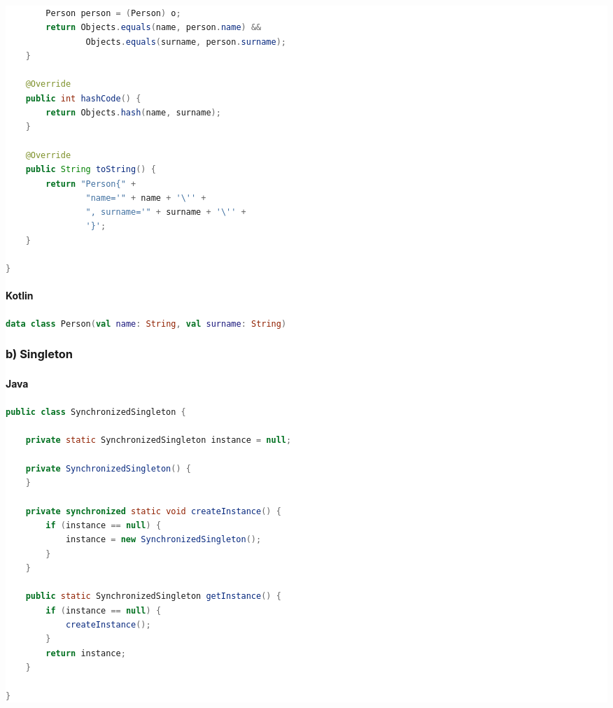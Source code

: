 ```java
        Person person = (Person) o;
        return Objects.equals(name, person.name) &&
                Objects.equals(surname, person.surname);
    }

    @Override
    public int hashCode() {
        return Objects.hash(name, surname);
    }

    @Override
    public String toString() {
        return "Person{" +
                "name='" + name + '\'' +
                ", surname='" + surname + '\'' +
                '}';
    }

}
```

#### Kotlin
```kotlin
data class Person(val name: String, val surname: String)
```
### b) Singleton
#### Java
```java
public class SynchronizedSingleton {

    private static SynchronizedSingleton instance = null;

    private SynchronizedSingleton() {
    }

    private synchronized static void createInstance() {
        if (instance == null) {
            instance = new SynchronizedSingleton();
        }
    }

    public static SynchronizedSingleton getInstance() {
        if (instance == null) {
            createInstance();
        }
        return instance;
    }

}

```
